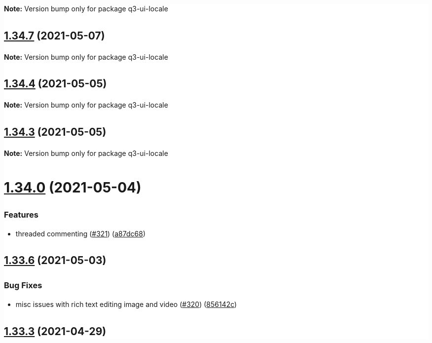 **Note:** Version bump only for package q3-ui-locale





## [1.34.7](https://github.com/3merge/q/compare/v1.34.6...v1.34.7) (2021-05-07)

**Note:** Version bump only for package q3-ui-locale





## [1.34.4](https://github.com/3merge/q/compare/v1.34.3...v1.34.4) (2021-05-05)

**Note:** Version bump only for package q3-ui-locale





## [1.34.3](https://github.com/3merge/q/compare/v1.34.2...v1.34.3) (2021-05-05)

**Note:** Version bump only for package q3-ui-locale





# [1.34.0](https://github.com/3merge/q/compare/v1.33.6...v1.34.0) (2021-05-04)


### Features

* threaded commenting ([#321](https://github.com/3merge/q/issues/321)) ([a87dc68](https://github.com/3merge/q/commit/a87dc68727ea83397c1a73dc229df066dda4b975))





## [1.33.6](https://github.com/3merge/q/compare/v1.33.5...v1.33.6) (2021-05-03)


### Bug Fixes

* misc issues with rich text editing image and video ([#320](https://github.com/3merge/q/issues/320)) ([856142c](https://github.com/3merge/q/commit/856142c6d08a297cad2365708e9730ccfd45600c))





## [1.33.3](https://github.com/3merge/q/compare/v1.33.2...v1.33.3) (2021-04-29)
